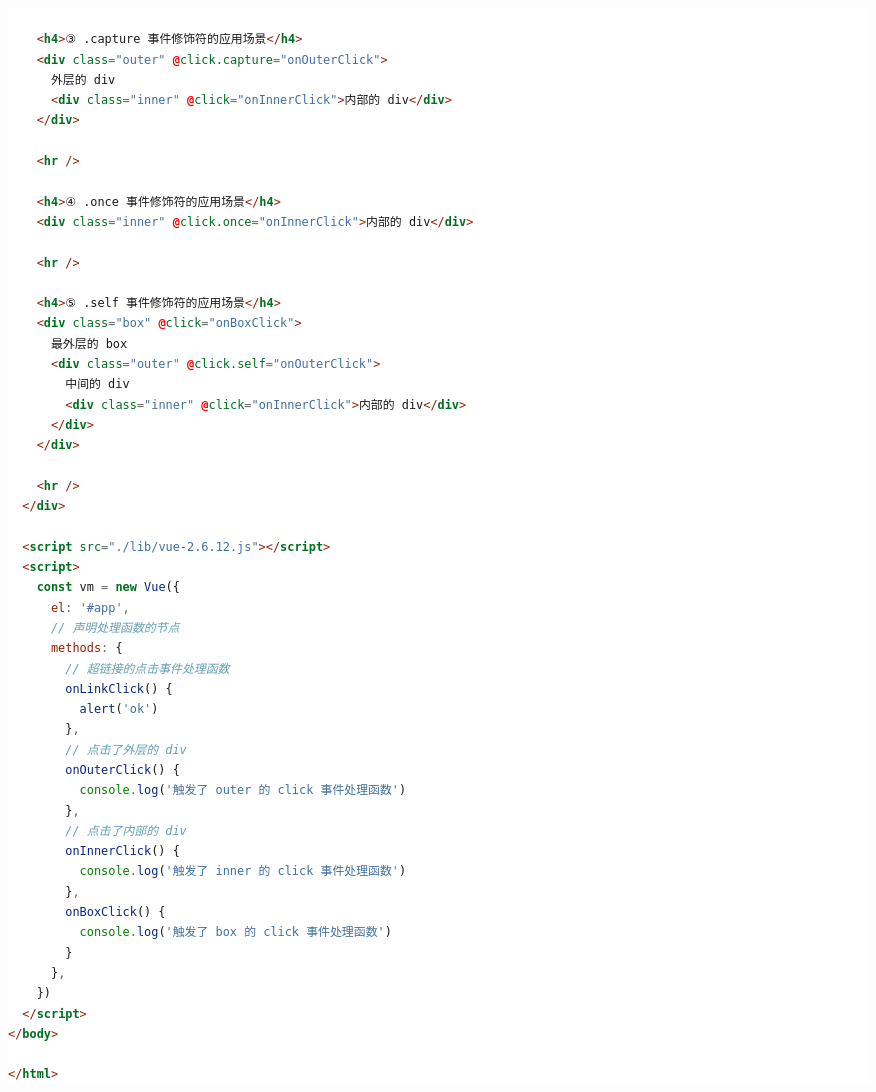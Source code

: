 ```html

    <h4>③ .capture 事件修饰符的应用场景</h4>
    <div class="outer" @click.capture="onOuterClick">
      外层的 div
      <div class="inner" @click="onInnerClick">内部的 div</div>
    </div>

    <hr />

    <h4>④ .once 事件修饰符的应用场景</h4>
    <div class="inner" @click.once="onInnerClick">内部的 div</div>

    <hr />

    <h4>⑤ .self 事件修饰符的应用场景</h4>
    <div class="box" @click="onBoxClick">
      最外层的 box
      <div class="outer" @click.self="onOuterClick">
        中间的 div
        <div class="inner" @click="onInnerClick">内部的 div</div>
      </div>
    </div>

    <hr />
  </div>

  <script src="./lib/vue-2.6.12.js"></script>
  <script>
    const vm = new Vue({
      el: '#app',
      // 声明处理函数的节点
      methods: {
        // 超链接的点击事件处理函数
        onLinkClick() {
          alert('ok')
        },
        // 点击了外层的 div
        onOuterClick() {
          console.log('触发了 outer 的 click 事件处理函数')
        },
        // 点击了内部的 div
        onInnerClick() {
          console.log('触发了 inner 的 click 事件处理函数')
        },
        onBoxClick() {
          console.log('触发了 box 的 click 事件处理函数')
        }
      },
    })
  </script>
</body>

</html>
```
